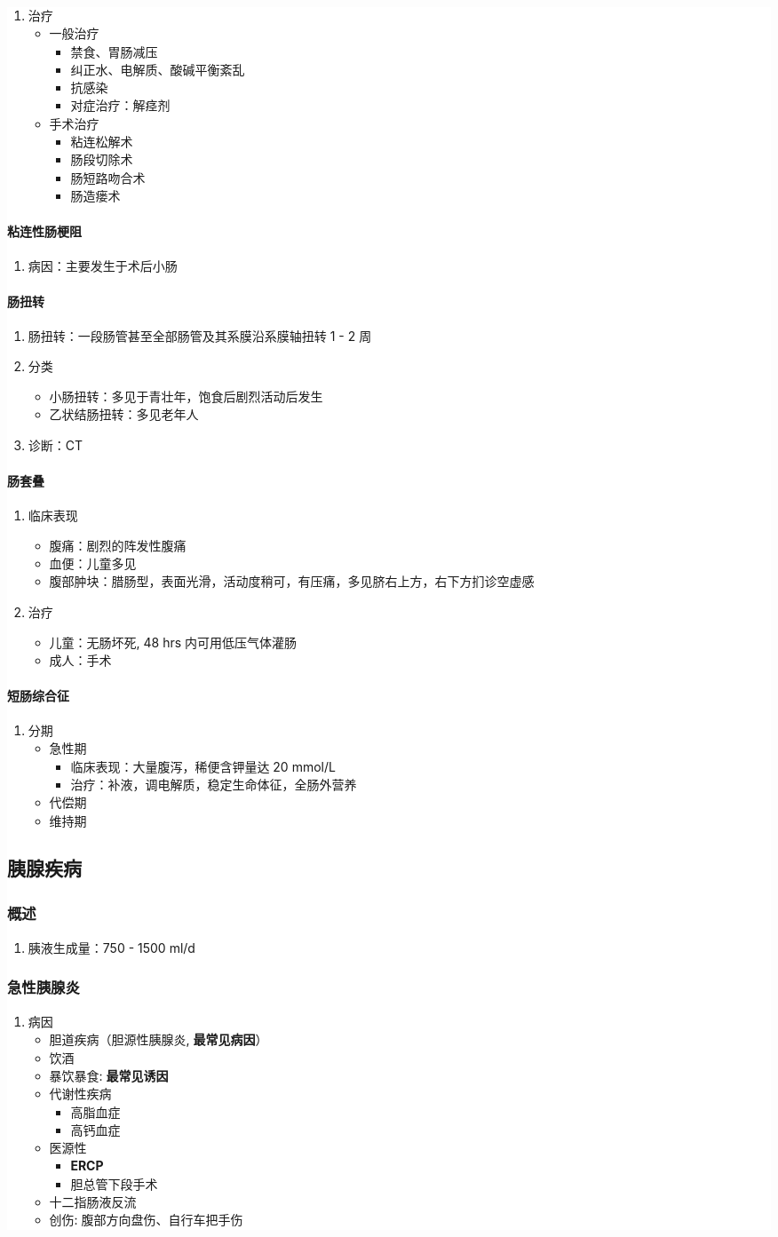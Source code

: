 1. 治疗
    - 一般治疗
        - 禁食、胃肠减压
        - 纠正水、电解质、酸碱平衡紊乱
        - 抗感染
        - 对症治疗：解痉剂
    - 手术治疗
        - 粘连松解术
        - 肠段切除术
        - 肠短路吻合术
        - 肠造瘘术

#### 粘连性肠梗阻
1. 病因：主要发生于术后小肠

#### 肠扭转
1. 肠扭转：一段肠管甚至全部肠管及其系膜沿系膜轴扭转 1 - 2 周
1. 分类
    - 小肠扭转：多见于青壮年，饱食后剧烈活动后发生
    - 乙状结肠扭转：多见老年人

1. 诊断：CT

#### 肠套叠
1. 临床表现 
    - 腹痛：剧烈的阵发性腹痛
    - 血便：儿童多见
    - 腹部肿块：腊肠型，表面光滑，活动度稍可，有压痛，多见脐右上方，右下方扪诊空虚感

1. 治疗
    - 儿童：无肠坏死, 48 hrs 内可用低压气体灌肠
    - 成人：手术

#### 短肠综合征
1. 分期
    - 急性期
        - 临床表现：大量腹泻，稀便含钾量达 20 mmol/L
        - 治疗：补液，调电解质，稳定生命体征，全肠外营养
    - 代偿期
    - 维持期

## 胰腺疾病
### 概述
1. 胰液生成量：750 - 1500 ml/d

### 急性胰腺炎
1. 病因
    - 胆道疾病（胆源性胰腺炎, **最常见病因**）
    - 饮酒
    - 暴饮暴食: **最常见诱因**
    - 代谢性疾病
        - 高脂血症
        - 高钙血症
    - 医源性
        - **ERCP**
        - 胆总管下段手术
    - 十二指肠液反流
    - 创伤: 腹部方向盘伤、自行车把手伤
